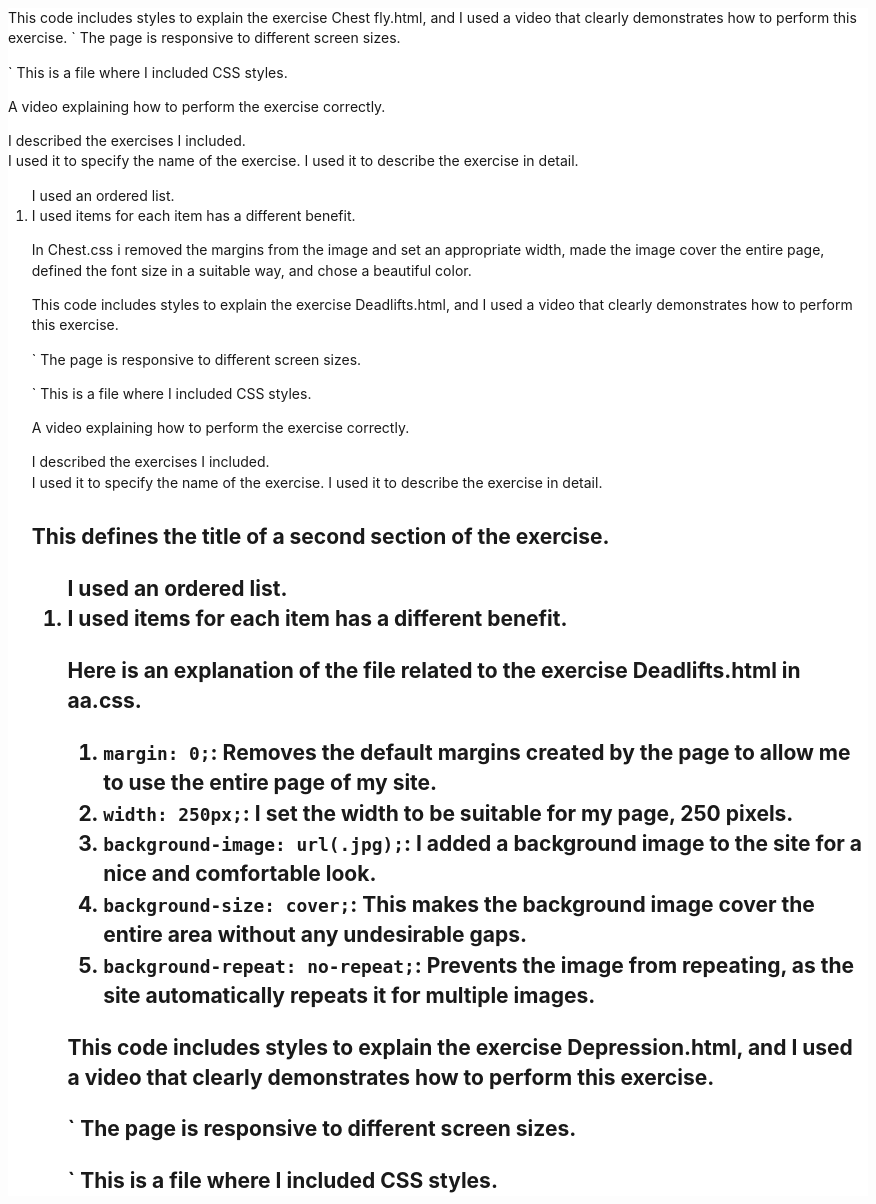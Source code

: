 
This code includes styles to explain the exercise Chest fly.html, and I used a video that clearly demonstrates how to perform this exercise.
<meta name="viewport" content="width=device-width, initial-scale=1.0">`
The page is responsive to different screen sizes.
<link rel="stylesheet" href="">`
This is a file where I included CSS styles.

 A video explaining how to perform the exercise correctly.

<dl> I described the exercises I included.

<dt> I used it to specify the name of the exercise.

</dd> I used it to describe the exercise in detail.
<ol> I used an ordered list.
<li> I used items for each item has a different benefit.

In Chest.css i removed the margins from the image and set an appropriate width, made the image cover the entire page, defined the font size in a suitable way, and chose a beautiful color.

This code includes styles to explain the exercise Deadlifts.html, and I used a video that clearly demonstrates how to perform this exercise.

<meta name="viewport" content="width=device-width, initial-scale=1.0">`
The page is responsive to different screen sizes.
<link rel="stylesheet" href="">`
This is a file where I included CSS styles.

 A video explaining how to perform the exercise correctly.

<dl> I described the exercises I included.

<dt> I used it to specify the name of the exercise.

</dd> I used it to describe the exercise in detail.

<h2> This defines the title of a second section of the exercise.
<ol> I used an ordered list.
<li> I used items for each item has a different benefit.

Here is an explanation of the file related to the exercise Deadlifts.html in aa.css.

1. `margin: 0;`: Removes the default margins created by the page to allow me to use the entire page of my site.
2. `width: 250px;`: I set the width to be suitable for my page, 250 pixels.
3. `background-image: url(.jpg);`: I added a background image to the site for a nice and comfortable look.
4. `background-size: cover;`: This makes the background image cover the entire area without any undesirable gaps.
5. `background-repeat: no-repeat;`: Prevents the image from repeating, as the site automatically repeats it for multiple images.


This code includes styles to explain the exercise Depression.html, and I used a video that clearly demonstrates how to perform this exercise.

<meta name="viewport" content="width=device-width, initial-scale=1.0">`
The page is responsive to different screen sizes.
<link rel="stylesheet" href="">`
This is a file where I included CSS styles.
